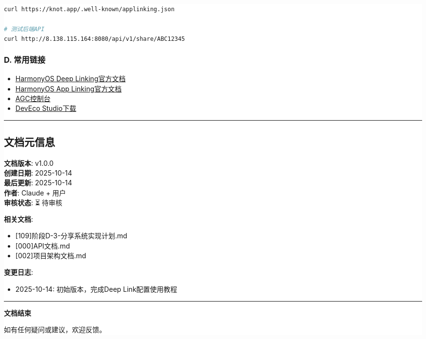 ```bash
curl https://knot.app/.well-known/applinking.json

# 测试后端API
curl http://8.138.115.164:8080/api/v1/share/ABC12345
```

### D. 常用链接

- [HarmonyOS Deep Linking官方文档](https://developer.huawei.com/consumer/cn/doc/harmonyos-guides-V5/deep-linking-V5)
- [HarmonyOS App Linking官方文档](https://developer.huawei.com/consumer/cn/doc/harmonyos-guides-V5/app-linking-V5)
- [AGC控制台](https://developer.huawei.com/consumer/cn/service/josp/agc/index.html)
- [DevEco Studio下载](https://developer.huawei.com/consumer/cn/deveco-studio/)

---

## 文档元信息

**文档版本**: v1.0.0  
**创建日期**: 2025-10-14  
**最后更新**: 2025-10-14  
**作者**: Claude + 用户  
**审核状态**: ⏳ 待审核  

**相关文档**:
- [109]阶段D-3-分享系统实现计划.md
- [000]API文档.md
- [002]项目架构文档.md

**变更日志**:
- 2025-10-14: 初始版本，完成Deep Link配置使用教程

---

**文档结束**

如有任何疑问或建议，欢迎反馈。

